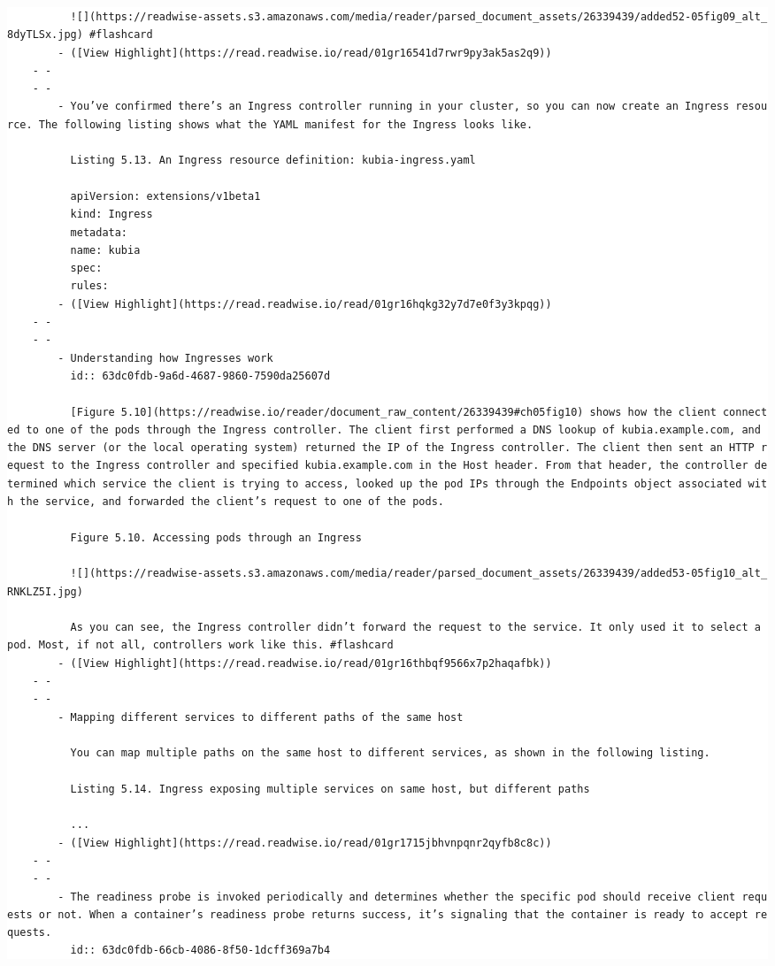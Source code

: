 			  ![](https://readwise-assets.s3.amazonaws.com/media/reader/parsed_document_assets/26339439/added52-05fig09_alt_8dyTLSx.jpg) #flashcard
			- ([View Highlight](https://read.readwise.io/read/01gr16541d7rwr9py3ak5as2q9))
		- -
		- -
			- You’ve confirmed there’s an Ingress controller running in your cluster, so you can now create an Ingress resource. The following listing shows what the YAML manifest for the Ingress looks like.
			  
			  Listing 5.13. An Ingress resource definition: kubia-ingress.yaml
			  
			  apiVersion: extensions/v1beta1
			  kind: Ingress
			  metadata:
			  name: kubia
			  spec:
			  rules:
			- ([View Highlight](https://read.readwise.io/read/01gr16hqkg32y7d7e0f3y3kpqg))
		- -
		- -
			- Understanding how Ingresses work
			  id:: 63dc0fdb-9a6d-4687-9860-7590da25607d
			  
			  [Figure 5.10](https://readwise.io/reader/document_raw_content/26339439#ch05fig10) shows how the client connected to one of the pods through the Ingress controller. The client first performed a DNS lookup of kubia.example.com, and the DNS server (or the local operating system) returned the IP of the Ingress controller. The client then sent an HTTP request to the Ingress controller and specified kubia.example.com in the Host header. From that header, the controller determined which service the client is trying to access, looked up the pod IPs through the Endpoints object associated with the service, and forwarded the client’s request to one of the pods.
			  
			  Figure 5.10. Accessing pods through an Ingress
			  
			  ![](https://readwise-assets.s3.amazonaws.com/media/reader/parsed_document_assets/26339439/added53-05fig10_alt_RNKLZ5I.jpg)
			  
			  As you can see, the Ingress controller didn’t forward the request to the service. It only used it to select a pod. Most, if not all, controllers work like this. #flashcard
			- ([View Highlight](https://read.readwise.io/read/01gr16thbqf9566x7p2haqafbk))
		- -
		- -
			- Mapping different services to different paths of the same host
			  
			  You can map multiple paths on the same host to different services, as shown in the following listing.
			  
			  Listing 5.14. Ingress exposing multiple services on same host, but different paths
			  
			  ...
			- ([View Highlight](https://read.readwise.io/read/01gr1715jbhvnpqnr2qyfb8c8c))
		- -
		- -
			- The readiness probe is invoked periodically and determines whether the specific pod should receive client requests or not. When a container’s readiness probe returns success, it’s signaling that the container is ready to accept requests.
			  id:: 63dc0fdb-66cb-4086-8f50-1dcff369a7b4
			  